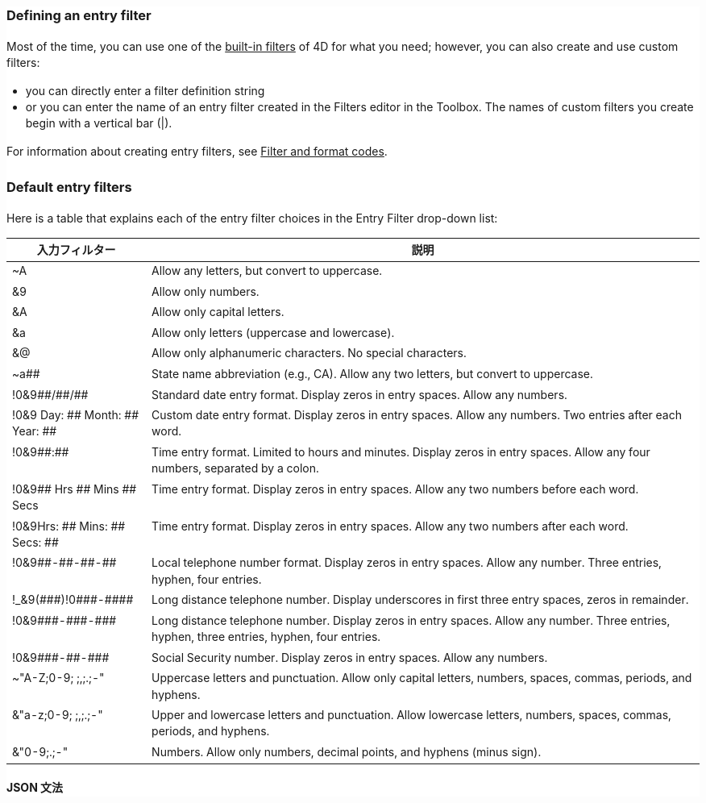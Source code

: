 ### Defining an entry filter

Most of the time, you can use one of the [built-in filters](#default-entry-filters) of 4D for what you need; however, you can also create and use custom filters:

- you can directly enter a filter definition string
- or you can enter the name of an entry filter created in the Filters editor in the Toolbox. The names of custom filters you create begin with a vertical bar (|).

For information about creating entry filters, see [Filter and format codes](https://doc.4d.com/4Dv18/4D/18/Filter-and-format-codes.300-4575706.en.html).


### Default entry filters

Here is a table that explains each of the entry filter choices in the Entry Filter drop-down list:

| 入力フィルター                         | 説明                                                                                                                                           |
| ------------------------------- | -------------------------------------------------------------------------------------------------------------------------------------------- |
| ~A                              | Allow any letters, but convert to uppercase.                                                                                                 |
| &9                              | Allow only numbers.                                                                                                                          |
| &A                              | Allow only capital letters.                                                                                                                  |
| &a                              | Allow only letters (uppercase and lowercase).                                                                                                |
| &@                              | Allow only alphanumeric characters. No special characters.                                                                                   |
| ~a##                            | State name abbreviation (e.g., CA). Allow any two letters, but convert to uppercase.                                                         |
| !0&9##/##/##                    | Standard date entry format. Display zeros in entry spaces. Allow any numbers.                                                                |
| !0&9 Day: ## Month: ## Year: ## | Custom date entry format. Display zeros in entry spaces. Allow any numbers. Two entries after each word.                                     |
| !0&9##:##                       | Time entry format. Limited to hours and minutes. Display zeros in entry spaces. Allow any four numbers, separated by a colon.                |
| !0&9## Hrs ## Mins ## Secs      | Time entry format. Display zeros in entry spaces. Allow any two numbers before each word.                                                    |
| !0&9Hrs: ## Mins: ## Secs: ##   | Time entry format. Display zeros in entry spaces. Allow any two numbers after each word.                                                     |
| !0&9##-##-##-##                 | Local telephone number format. Display zeros in entry spaces. Allow any number. Three entries, hyphen, four entries.                         |
| !_&9(###)!0###-####             | Long distance telephone number. Display underscores in first three entry spaces, zeros in remainder.                                         |
| !0&9###-###-###                 | Long distance telephone number. Display zeros in entry spaces. Allow any number. Three entries, hyphen, three entries, hyphen, four entries. |
| !0&9###-##-###                  | Social Security number. Display zeros in entry spaces. Allow any numbers.                                                                    |
| ~"A-Z;0-9; ;,;.;-"              | Uppercase letters and punctuation. Allow only capital letters, numbers, spaces, commas, periods, and hyphens.                                |
| &"a-z;0-9; ;,;.;-"              | Upper and lowercase letters and punctuation. Allow lowercase letters, numbers, spaces, commas, periods, and hyphens.                         |
| &"0-9;.;-"                      | Numbers. Allow only numbers, decimal points, and hyphens (minus sign).                                                                       |


#### JSON 文法

